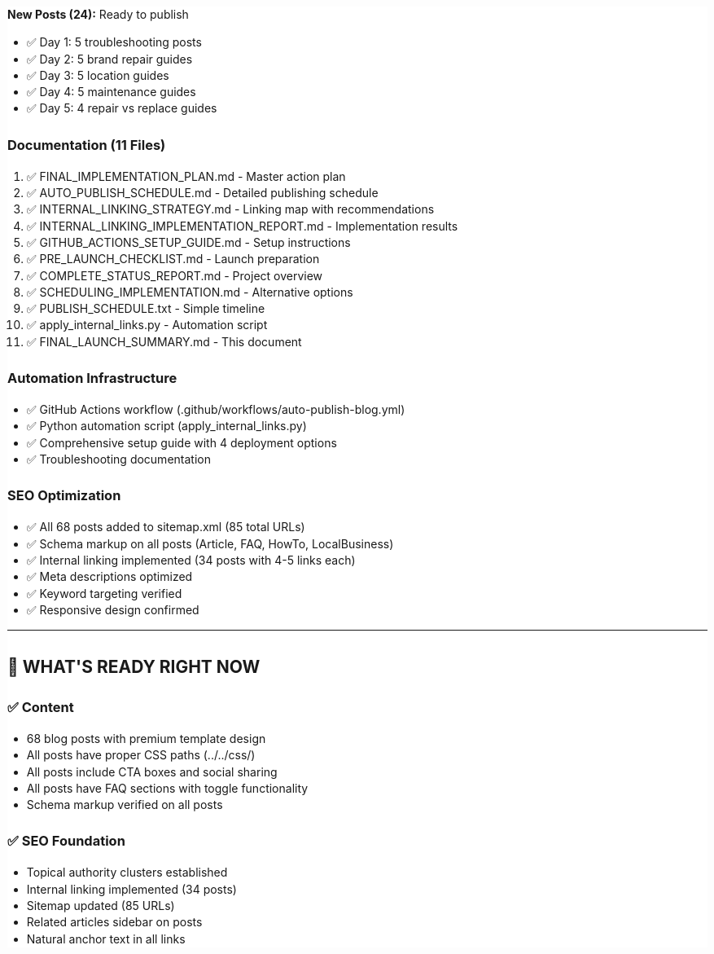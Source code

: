 **New Posts (24):** Ready to publish
- ✅ Day 1: 5 troubleshooting posts
- ✅ Day 2: 5 brand repair guides
- ✅ Day 3: 5 location guides
- ✅ Day 4: 5 maintenance guides
- ✅ Day 5: 4 repair vs replace guides

### Documentation (11 Files)
1. ✅ FINAL_IMPLEMENTATION_PLAN.md - Master action plan
2. ✅ AUTO_PUBLISH_SCHEDULE.md - Detailed publishing schedule
3. ✅ INTERNAL_LINKING_STRATEGY.md - Linking map with recommendations
4. ✅ INTERNAL_LINKING_IMPLEMENTATION_REPORT.md - Implementation results
5. ✅ GITHUB_ACTIONS_SETUP_GUIDE.md - Setup instructions
6. ✅ PRE_LAUNCH_CHECKLIST.md - Launch preparation
7. ✅ COMPLETE_STATUS_REPORT.md - Project overview
8. ✅ SCHEDULING_IMPLEMENTATION.md - Alternative options
9. ✅ PUBLISH_SCHEDULE.txt - Simple timeline
10. ✅ apply_internal_links.py - Automation script
11. ✅ FINAL_LAUNCH_SUMMARY.md - This document

### Automation Infrastructure
- ✅ GitHub Actions workflow (.github/workflows/auto-publish-blog.yml)
- ✅ Python automation script (apply_internal_links.py)
- ✅ Comprehensive setup guide with 4 deployment options
- ✅ Troubleshooting documentation

### SEO Optimization
- ✅ All 68 posts added to sitemap.xml (85 total URLs)
- ✅ Schema markup on all posts (Article, FAQ, HowTo, LocalBusiness)
- ✅ Internal linking implemented (34 posts with 4-5 links each)
- ✅ Meta descriptions optimized
- ✅ Keyword targeting verified
- ✅ Responsive design confirmed

---

## 🚀 WHAT'S READY RIGHT NOW

### ✅ Content
- 68 blog posts with premium template design
- All posts have proper CSS paths (../../css/)
- All posts include CTA boxes and social sharing
- All posts have FAQ sections with toggle functionality
- Schema markup verified on all posts

### ✅ SEO Foundation
- Topical authority clusters established
- Internal linking implemented (34 posts)
- Sitemap updated (85 URLs)
- Related articles sidebar on posts
- Natural anchor text in all links
